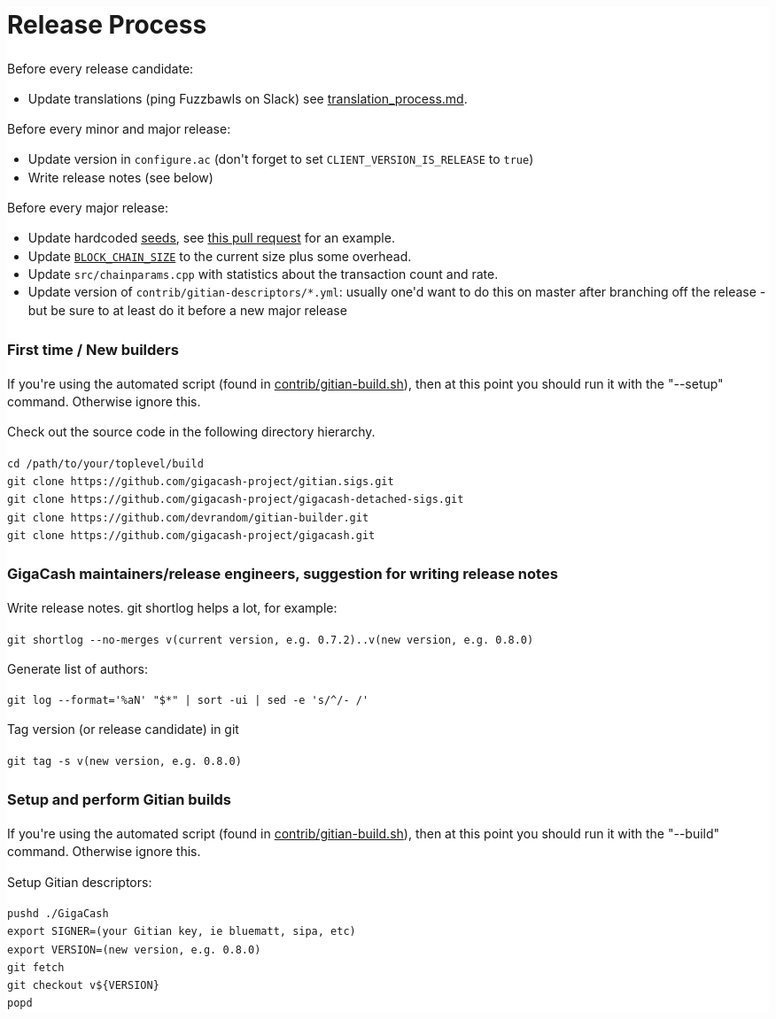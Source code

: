 Release Process
====================

Before every release candidate:

* Update translations (ping Fuzzbawls on Slack) see [translation_process.md](https://github.com/GigaCash-Project/GigaCash/blob/master/doc/translation_process.md#synchronising-translations).

Before every minor and major release:

* Update version in `configure.ac` (don't forget to set `CLIENT_VERSION_IS_RELEASE` to `true`)
* Write release notes (see below)

Before every major release:

* Update hardcoded [seeds](/contrib/seeds/README.md), see [this pull request](https://github.com/bitcoin/bitcoin/pull/7415) for an example.
* Update [`BLOCK_CHAIN_SIZE`](/src/qt/intro.cpp) to the current size plus some overhead.
* Update `src/chainparams.cpp` with statistics about the transaction count and rate.
* Update version of `contrib/gitian-descriptors/*.yml`: usually one'd want to do this on master after branching off the release - but be sure to at least do it before a new major release

### First time / New builders

If you're using the automated script (found in [contrib/gitian-build.sh](/contrib/gitian-build.sh)), then at this point you should run it with the "--setup" command. Otherwise ignore this.

Check out the source code in the following directory hierarchy.

    cd /path/to/your/toplevel/build
    git clone https://github.com/gigacash-project/gitian.sigs.git
    git clone https://github.com/gigacash-project/gigacash-detached-sigs.git
    git clone https://github.com/devrandom/gitian-builder.git
    git clone https://github.com/gigacash-project/gigacash.git

### GigaCash maintainers/release engineers, suggestion for writing release notes

Write release notes. git shortlog helps a lot, for example:

    git shortlog --no-merges v(current version, e.g. 0.7.2)..v(new version, e.g. 0.8.0)


Generate list of authors:

    git log --format='%aN' "$*" | sort -ui | sed -e 's/^/- /'

Tag version (or release candidate) in git

    git tag -s v(new version, e.g. 0.8.0)

### Setup and perform Gitian builds

If you're using the automated script (found in [contrib/gitian-build.sh](/contrib/gitian-build.sh)), then at this point you should run it with the "--build" command. Otherwise ignore this.

Setup Gitian descriptors:

    pushd ./GigaCash
    export SIGNER=(your Gitian key, ie bluematt, sipa, etc)
    export VERSION=(new version, e.g. 0.8.0)
    git fetch
    git checkout v${VERSION}
    popd
